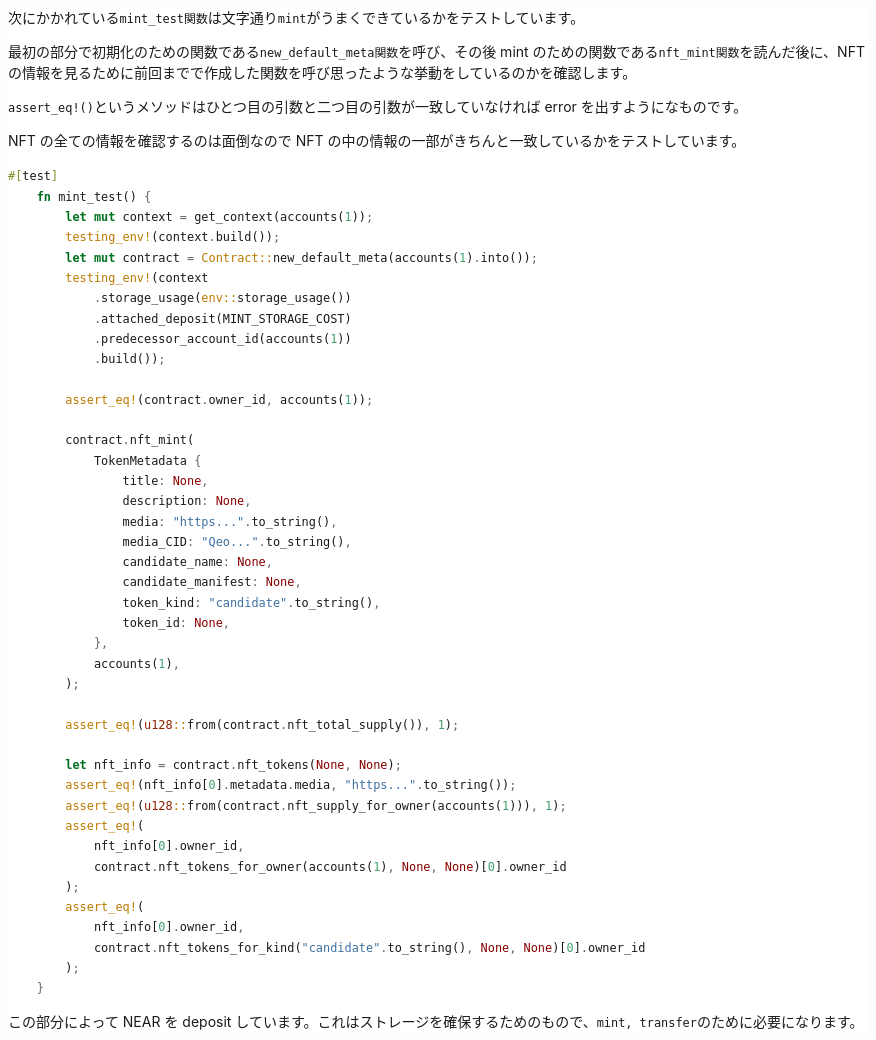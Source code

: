 次にかかれている`mint_test関数`は文字通り`mint`がうまくできているかをテストしています。

最初の部分で初期化のための関数である`new_default_meta関数`を呼び、その後 mint のための関数である`nft_mint関数`を読んだ後に、NFT の情報を見るために前回までで作成した関数を呼び思ったような挙動をしているのかを確認します。

`assert_eq!()`というメソッドはひとつ目の引数と二つ目の引数が一致していなければ error を出すようになものです。

NFT の全ての情報を確認するのは面倒なので NFT の中の情報の一部がきちんと一致しているかをテストしています。

```rust
#[test]
    fn mint_test() {
        let mut context = get_context(accounts(1));
        testing_env!(context.build());
        let mut contract = Contract::new_default_meta(accounts(1).into());
        testing_env!(context
            .storage_usage(env::storage_usage())
            .attached_deposit(MINT_STORAGE_COST)
            .predecessor_account_id(accounts(1))
            .build());

        assert_eq!(contract.owner_id, accounts(1));

        contract.nft_mint(
            TokenMetadata {
                title: None,
                description: None,
                media: "https...".to_string(),
                media_CID: "Qeo...".to_string(),
                candidate_name: None,
                candidate_manifest: None,
                token_kind: "candidate".to_string(),
                token_id: None,
            },
            accounts(1),
        );

        assert_eq!(u128::from(contract.nft_total_supply()), 1);

        let nft_info = contract.nft_tokens(None, None);
        assert_eq!(nft_info[0].metadata.media, "https...".to_string());
        assert_eq!(u128::from(contract.nft_supply_for_owner(accounts(1))), 1);
        assert_eq!(
            nft_info[0].owner_id,
            contract.nft_tokens_for_owner(accounts(1), None, None)[0].owner_id
        );
        assert_eq!(
            nft_info[0].owner_id,
            contract.nft_tokens_for_kind("candidate".to_string(), None, None)[0].owner_id
        );
    }
```

この部分によって NEAR を deposit しています。これはストレージを確保するためのもので、`mint, transfer`のために必要になります。
